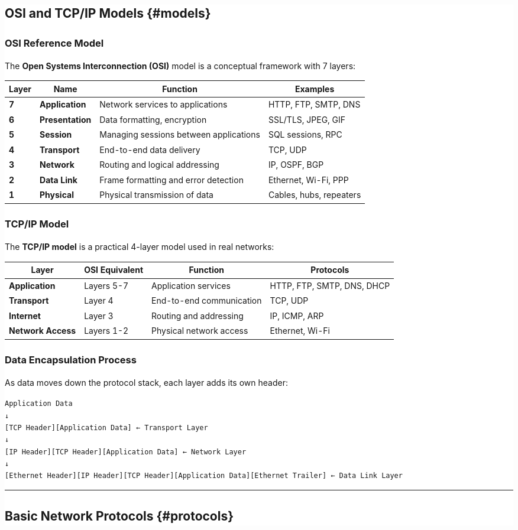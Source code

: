 
## OSI and TCP/IP Models {#models}

### OSI Reference Model

The **Open Systems Interconnection (OSI)** model is a conceptual framework with 7 layers:

| Layer | Name | Function | Examples |
|-------|------|----------|-----------|
| **7** | **Application** | Network services to applications | HTTP, FTP, SMTP, DNS |
| **6** | **Presentation** | Data formatting, encryption | SSL/TLS, JPEG, GIF |
| **5** | **Session** | Managing sessions between applications | SQL sessions, RPC |
| **4** | **Transport** | End-to-end data delivery | TCP, UDP |
| **3** | **Network** | Routing and logical addressing | IP, OSPF, BGP |
| **2** | **Data Link** | Frame formatting and error detection | Ethernet, Wi-Fi, PPP |
| **1** | **Physical** | Physical transmission of data | Cables, hubs, repeaters |

### TCP/IP Model

The **TCP/IP model** is a practical 4-layer model used in real networks:

| Layer | OSI Equivalent | Function | Protocols |
|-------|----------------|----------|-----------|
| **Application** | Layers 5-7 | Application services | HTTP, FTP, SMTP, DNS, DHCP |
| **Transport** | Layer 4 | End-to-end communication | TCP, UDP |
| **Internet** | Layer 3 | Routing and addressing | IP, ICMP, ARP |
| **Network Access** | Layers 1-2 | Physical network access | Ethernet, Wi-Fi |

### Data Encapsulation Process

As data moves down the protocol stack, each layer adds its own header:

```
Application Data
↓
[TCP Header][Application Data] ← Transport Layer
↓
[IP Header][TCP Header][Application Data] ← Network Layer
↓
[Ethernet Header][IP Header][TCP Header][Application Data][Ethernet Trailer] ← Data Link Layer
```

---

## Basic Network Protocols {#protocols}
